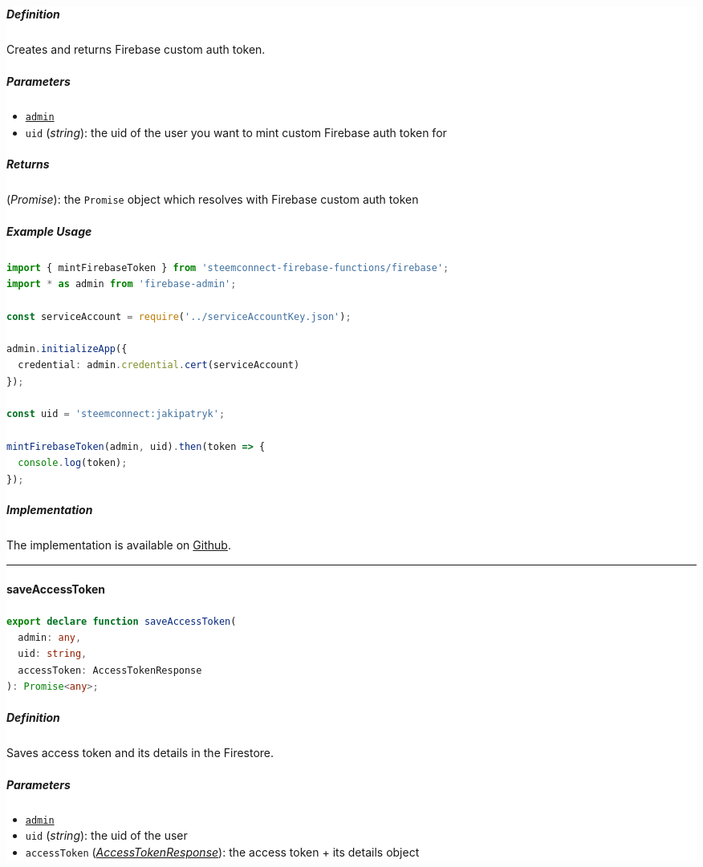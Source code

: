 ##### Definition

Creates and returns Firebase custom auth token.

##### Parameters

* [`admin`](#admin)
* `uid` (_string_): the uid of the user you want to mint custom Firebase auth token for

##### Returns

(_Promise<string>_): the `Promise` object which resolves with Firebase custom auth token

##### Example Usage

```typescript
import { mintFirebaseToken } from 'steemconnect-firebase-functions/firebase';
import * as admin from 'firebase-admin';

const serviceAccount = require('../serviceAccountKey.json');

admin.initializeApp({
  credential: admin.credential.cert(serviceAccount)
});

const uid = 'steemconnect:jakipatryk';

mintFirebaseToken(admin, uid).then(token => {
  console.log(token);
});
```

##### Implementation

The implementation is available on [Github](https://github.com/jakipatryk/steemconnect-firebase-functions/blob/master/src/firebase/mintFirebaseToken.ts).

---

#### saveAccessToken

```typescript
export declare function saveAccessToken(
  admin: any,
  uid: string,
  accessToken: AccessTokenResponse
): Promise<any>;
```

##### Definition

Saves access token and its details in the Firestore.

##### Parameters

* [`admin`](#admin)
* `uid` (_string_): the uid of the user
* `accessToken` ([_AccessTokenResponse_](shared.md#accesstokenresponse)): the access token + its details object
